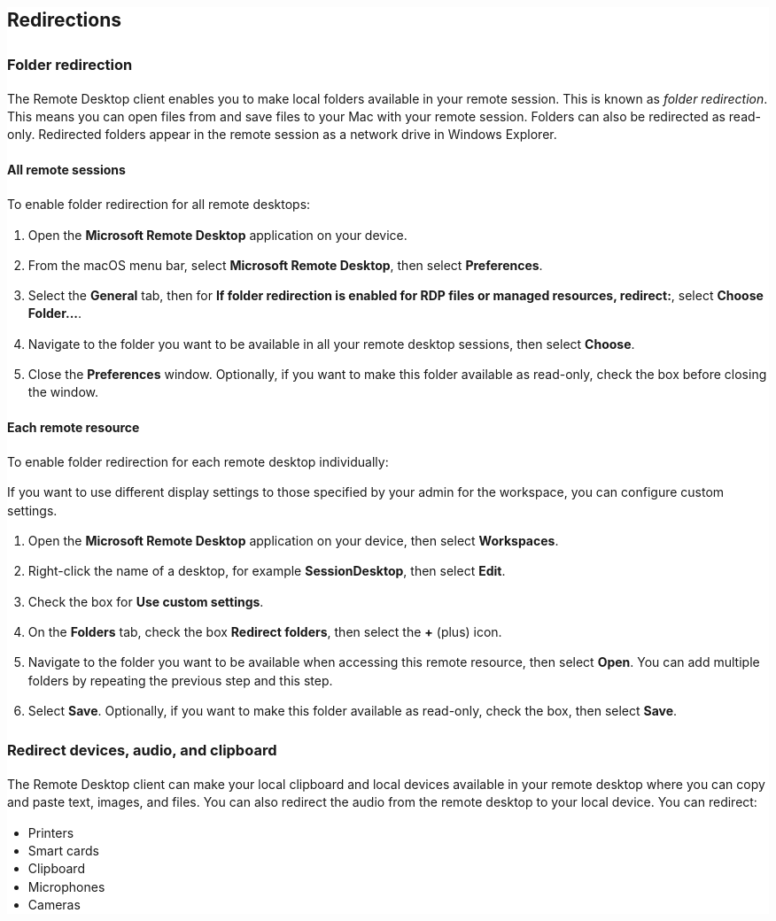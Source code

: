## Redirections

### Folder redirection

The Remote Desktop client enables you to make local folders available in your remote session. This is known as *folder redirection*. This means you can open files from and save files to your Mac with your remote session. Folders can also be redirected as read-only. Redirected folders appear in the remote session as a network drive in Windows Explorer.

#### All remote sessions

To enable folder redirection for all remote desktops:

1. Open the **Microsoft Remote Desktop** application on your device.

1. From the macOS menu bar, select **Microsoft Remote Desktop**, then select **Preferences**.

1. Select the **General** tab, then for **If folder redirection is enabled for RDP files or managed resources, redirect:**, select **Choose Folder...**.

1. Navigate to the folder you want to be available in all your remote desktop sessions, then select **Choose**.

1. Close the **Preferences** window. Optionally, if you want to make this folder available as read-only, check the box before closing the window.

#### Each remote resource

To enable folder redirection for each remote desktop individually:

If you want to use different display settings to those specified by your admin for the workspace, you can configure custom settings.

1. Open the **Microsoft Remote Desktop** application on your device, then select **Workspaces**.

1. Right-click the name of a desktop, for example **SessionDesktop**, then select **Edit**.

1. Check the box for **Use custom settings**.

1. On the **Folders** tab, check the box **Redirect folders**, then select the **+** (plus) icon.

1. Navigate to the folder you want to be available when accessing this remote resource, then select **Open**. You can add multiple folders by repeating the previous step and this step.

1. Select **Save**. Optionally, if you want to make this folder available as read-only, check the box, then select **Save**.

### Redirect devices, audio, and clipboard

The Remote Desktop client can make your local clipboard and local devices available in your remote desktop where you can copy and paste text, images, and files. You can also redirect the audio from the remote desktop to your local device. You can redirect:

- Printers
- Smart cards
- Clipboard
- Microphones
- Cameras
